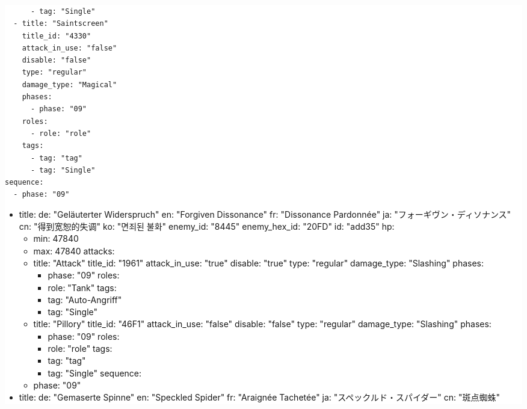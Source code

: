           - tag: "Single"
      - title: "Saintscreen"
        title_id: "4330"
        attack_in_use: "false"
        disable: "false"
        type: "regular"
        damage_type: "Magical"
        phases:
          - phase: "09"
        roles:
          - role: "role"
        tags:
          - tag: "tag"
          - tag: "Single"
    sequence:
      - phase: "09"
  - title:
      de: "Geläuterter Widerspruch"
      en: "Forgiven Dissonance"
      fr: "Dissonance Pardonnée"
      ja: "フォーギヴン・ディソナンス"
      cn: "得到宽恕的失调"
      ko: "면죄된 불화"
    enemy_id: "8445"
    enemy_hex_id: "20FD"
    id: "add35"
    hp:
      - min: 47840
      - max: 47840
    attacks:
      - title: "Attack"
        title_id: "1961"
        attack_in_use: "true"
        disable: "true"
        type: "regular"
        damage_type: "Slashing"
        phases:
          - phase: "09"
        roles:
          - role: "Tank"
        tags:
          - tag: "Auto-Angriff"
          - tag: "Single"
      - title: "Pillory"
        title_id: "46F1"
        attack_in_use: "false"
        disable: "false"
        type: "regular"
        damage_type: "Slashing"
        phases:
          - phase: "09"
        roles:
          - role: "role"
        tags:
          - tag: "tag"
          - tag: "Single"
    sequence:
      - phase: "09"
  - title:
      de: "Gemaserte Spinne"
      en: "Speckled Spider"
      fr: "Araignée Tachetée"
      ja: "スペックルド・スパイダー"
      cn: "斑点蜘蛛"